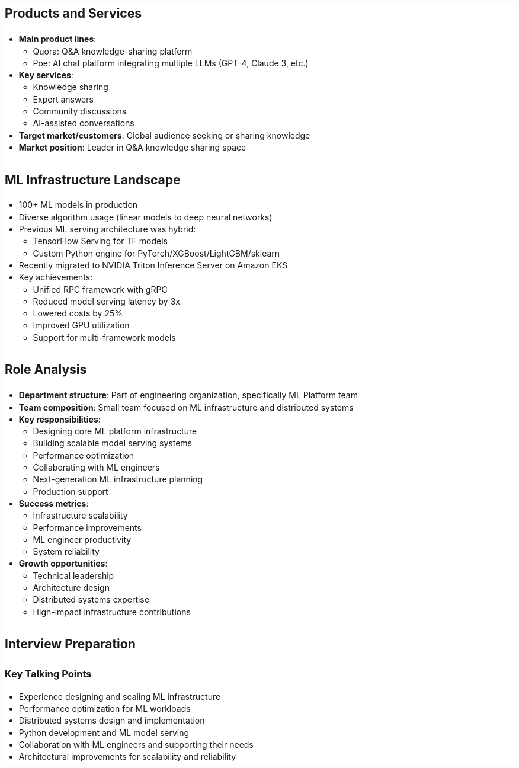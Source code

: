 ## Products and Services
- **Main product lines**: 
  - Quora: Q&A knowledge-sharing platform
  - Poe: AI chat platform integrating multiple LLMs (GPT-4, Claude 3, etc.)
- **Key services**: 
  - Knowledge sharing
  - Expert answers
  - Community discussions
  - AI-assisted conversations
- **Target market/customers**: Global audience seeking or sharing knowledge
- **Market position**: Leader in Q&A knowledge sharing space

## ML Infrastructure Landscape
- 100+ ML models in production
- Diverse algorithm usage (linear models to deep neural networks)
- Previous ML serving architecture was hybrid:
  - TensorFlow Serving for TF models
  - Custom Python engine for PyTorch/XGBoost/LightGBM/sklearn
- Recently migrated to NVIDIA Triton Inference Server on Amazon EKS
- Key achievements:
  - Unified RPC framework with gRPC
  - Reduced model serving latency by 3x
  - Lowered costs by 25%
  - Improved GPU utilization
  - Support for multi-framework models

## Role Analysis
- **Department structure**: Part of engineering organization, specifically ML Platform team
- **Team composition**: Small team focused on ML infrastructure and distributed systems
- **Key responsibilities**: 
  - Designing core ML platform infrastructure
  - Building scalable model serving systems
  - Performance optimization
  - Collaborating with ML engineers
  - Next-generation ML infrastructure planning
  - Production support
- **Success metrics**: 
  - Infrastructure scalability
  - Performance improvements
  - ML engineer productivity
  - System reliability
- **Growth opportunities**: 
  - Technical leadership
  - Architecture design
  - Distributed systems expertise
  - High-impact infrastructure contributions

## Interview Preparation
### Key Talking Points
- Experience designing and scaling ML infrastructure
- Performance optimization for ML workloads
- Distributed systems design and implementation
- Python development and ML model serving
- Collaboration with ML engineers and supporting their needs
- Architectural improvements for scalability and reliability
